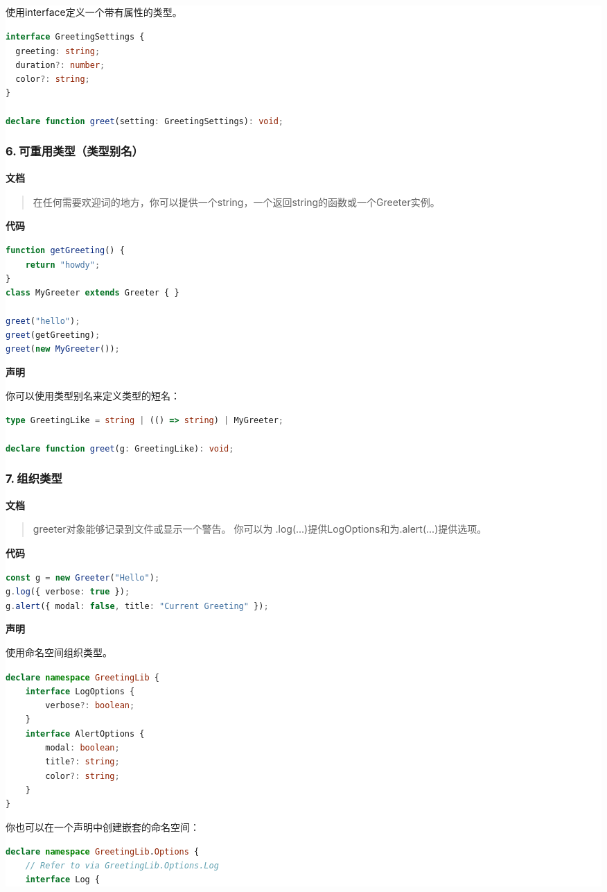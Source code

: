 使用interface定义一个带有属性的类型。
```typescript
interface GreetingSettings {
  greeting: string;
  duration?: number;
  color?: string;
}

declare function greet(setting: GreetingSettings): void;
```

### 6. 可重用类型（类型别名）
**文档**

> 在任何需要欢迎词的地方，你可以提供一个string，一个返回string的函数或一个Greeter实例。

**代码**

```typescript
function getGreeting() {
    return "howdy";
}
class MyGreeter extends Greeter { }

greet("hello");
greet(getGreeting);
greet(new MyGreeter());
```

**声明**

你可以使用类型别名来定义类型的短名：

```typescript
type GreetingLike = string | (() => string) | MyGreeter;

declare function greet(g: GreetingLike): void;
```
### 7. 组织类型
**文档**

> greeter对象能够记录到文件或显示一个警告。 你可以为 .log(...)提供LogOptions和为.alert(...)提供选项。

**代码**
```typescript
const g = new Greeter("Hello");
g.log({ verbose: true });
g.alert({ modal: false, title: "Current Greeting" });
```
**声明**

使用命名空间组织类型。
```typescript
declare namespace GreetingLib {
    interface LogOptions {
        verbose?: boolean;
    }
    interface AlertOptions {
        modal: boolean;
        title?: string;
        color?: string;
    }
}
```
你也可以在一个声明中创建嵌套的命名空间：
```typescript
declare namespace GreetingLib.Options {
    // Refer to via GreetingLib.Options.Log
    interface Log {
```